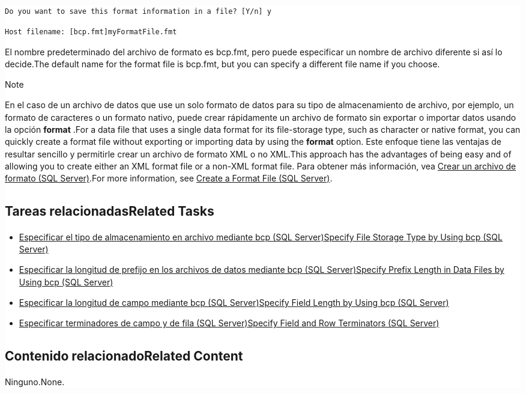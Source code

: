  `Do you want to save this format information in a file? [Y/n] y`  
  
 `Host filename: [bcp.fmt]myFormatFile.fmt`  
  
 <span data-ttu-id="4243f-155">El nombre predeterminado del archivo de formato es bcp.fmt, pero puede especificar un nombre de archivo diferente si así lo decide.</span><span class="sxs-lookup"><span data-stu-id="4243f-155">The default name for the format file is bcp.fmt, but you can specify a different file name if you choose.</span></span>  
  
> [!NOTE]  
>  <span data-ttu-id="4243f-156">En el caso de un archivo de datos que use un solo formato de datos para su tipo de almacenamiento de archivo, por ejemplo, un formato de caracteres o un formato nativo, puede crear rápidamente un archivo de formato sin exportar o importar datos usando la opción **format** .</span><span class="sxs-lookup"><span data-stu-id="4243f-156">For a data file that uses a single data format for its file-storage type, such as character or native format, you can quickly create a format file without exporting or importing data by using the **format** option.</span></span> <span data-ttu-id="4243f-157">Este enfoque tiene las ventajas de resultar sencillo y permitirle crear un archivo de formato XML o no XML.</span><span class="sxs-lookup"><span data-stu-id="4243f-157">This approach has the advantages of being easy and of allowing you to create either an XML format file or a non-XML format file.</span></span> <span data-ttu-id="4243f-158">Para obtener más información, vea [Crear un archivo de formato &#40;SQL Server&#41;](create-a-format-file-sql-server.md).</span><span class="sxs-lookup"><span data-stu-id="4243f-158">For more information, see [Create a Format File &#40;SQL Server&#41;](create-a-format-file-sql-server.md).</span></span>  
  
##  <a name="related-tasks"></a><a name="RelatedTasks"></a> <span data-ttu-id="4243f-159">Tareas relacionadas</span><span class="sxs-lookup"><span data-stu-id="4243f-159">Related Tasks</span></span>  
  
-   [<span data-ttu-id="4243f-160">Especificar el tipo de almacenamiento en archivo mediante bcp &#40;SQL Server&#41;</span><span class="sxs-lookup"><span data-stu-id="4243f-160">Specify File Storage Type by Using bcp &#40;SQL Server&#41;</span></span>](specify-file-storage-type-by-using-bcp-sql-server.md)  
  
-   [<span data-ttu-id="4243f-161">Especificar la longitud de prefijo en los archivos de datos mediante bcp &#40;SQL Server&#41;</span><span class="sxs-lookup"><span data-stu-id="4243f-161">Specify Prefix Length in Data Files by Using bcp &#40;SQL Server&#41;</span></span>](specify-prefix-length-in-data-files-by-using-bcp-sql-server.md)  
  
-   [<span data-ttu-id="4243f-162">Especificar la longitud de campo mediante bcp &#40;SQL Server&#41;</span><span class="sxs-lookup"><span data-stu-id="4243f-162">Specify Field Length by Using bcp &#40;SQL Server&#41;</span></span>](specify-field-length-by-using-bcp-sql-server.md)  
  
-   [<span data-ttu-id="4243f-163">Especificar terminadores de campo y de fila &#40;SQL Server&#41;</span><span class="sxs-lookup"><span data-stu-id="4243f-163">Specify Field and Row Terminators &#40;SQL Server&#41;</span></span>](specify-field-and-row-terminators-sql-server.md)  
  
## <a name="related-content"></a><span data-ttu-id="4243f-164">Contenido relacionado</span><span class="sxs-lookup"><span data-stu-id="4243f-164">Related Content</span></span>  
 <span data-ttu-id="4243f-165">Ninguno.</span><span class="sxs-lookup"><span data-stu-id="4243f-165">None.</span></span>  
  